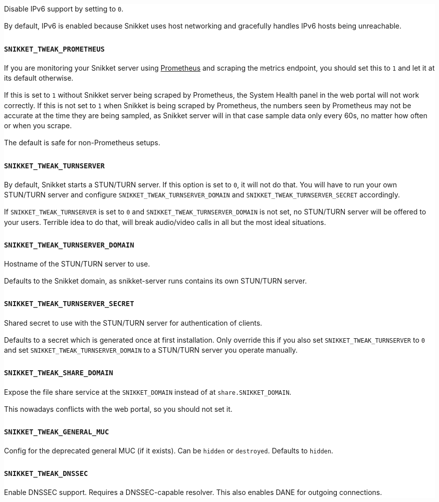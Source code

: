 Disable IPv6 support by setting to `0`.

By default, IPv6 is enabled because Snikket uses host networking and gracefully handles IPv6 hosts being unreachable.

### `SNIKKET_TWEAK_PROMETHEUS`

If you are monitoring your Snikket server using [Prometheus](https://prometheus.io/) and scraping the metrics endpoint, you should set this to `1` and let it at its default otherwise.

If this is set to `1` without Snikket server being scraped by Prometheus, the System Health panel in the web portal will not work correctly. If this is not set to `1` when Snikket is being scraped by Prometheus, the numbers seen by Prometheus may not be accurate at the time they are being sampled, as Snikket server will in that case sample data only every 60s, no matter how often or when you scrape.

The default is safe for non-Prometheus setups.

### `SNIKKET_TWEAK_TURNSERVER`

By default, Snikket starts a STUN/TURN server. If this option is set to `0`, it will not do that. You will have to run your own STUN/TURN server and configure `SNIKKET_TWEAK_TURNSERVER_DOMAIN` and `SNIKKET_TWEAK_TURNSERVER_SECRET` accordingly.

If `SNIKKET_TWEAK_TURNSERVER` is set to `0` and `SNIKKET_TWEAK_TURNSERVER_DOMAIN` is not set, no STUN/TURN server will be offered to your users. Terrible idea to do that, will break audio/video calls in all but the most ideal situations.

### `SNIKKET_TWEAK_TURNSERVER_DOMAIN`

Hostname of the STUN/TURN server to use.

Defaults to the Snikket domain, as snikket-server runs contains its own STUN/TURN server.

### `SNIKKET_TWEAK_TURNSERVER_SECRET`

Shared secret to use with the STUN/TURN server for authentication of clients.

Defaults to a secret which is generated once at first installation. Only override this if you also set `SNIKKET_TWEAK_TURNSERVER` to `0` and set `SNIKKET_TWEAK_TURNSERVER_DOMAIN` to a STUN/TURN server you operate manually.

### `SNIKKET_TWEAK_SHARE_DOMAIN`

Expose the file share service at the `SNIKKET_DOMAIN` instead of at `share.SNIKKET_DOMAIN`.

This nowadays conflicts with the web portal, so you should not set it.

### `SNIKKET_TWEAK_GENERAL_MUC`

Config for the deprecated general MUC (if it exists). Can be `hidden` or
`destroyed`. Defaults to `hidden`.

### `SNIKKET_TWEAK_DNSSEC`

Enable DNSSEC support. Requires a DNSSEC-capable resolver.
This also enables DANE for outgoing connections.
